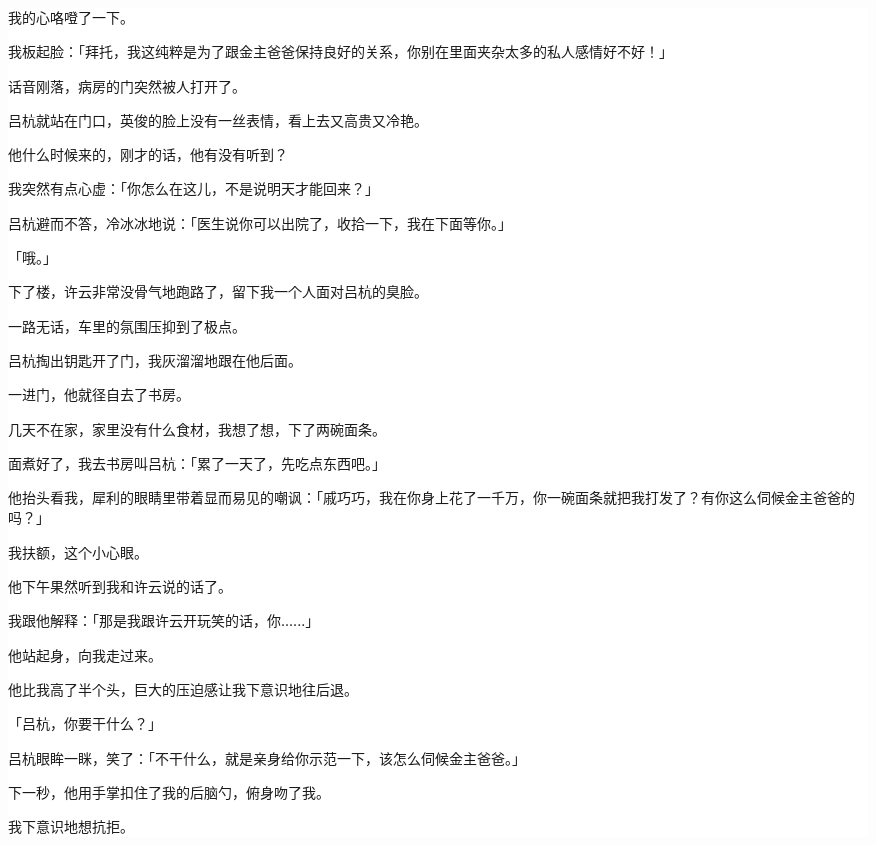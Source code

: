 
我的心咯噔了一下。


我板起脸：「拜托，我这纯粹是为了跟金主爸爸保持良好的关系，你别在里面夹杂太多的私人感情好不好！」


话音刚落，病房的门突然被人打开了。


吕杭就站在门口，英俊的脸上没有一丝表情，看上去又高贵又冷艳。


他什么时候来的，刚才的话，他有没有听到？


我突然有点心虚：「你怎么在这儿，不是说明天才能回来？」


吕杭避而不答，冷冰冰地说：「医生说你可以出院了，收拾一下，我在下面等你。」


「哦。」


下了楼，许云非常没骨气地跑路了，留下我一个人面对吕杭的臭脸。


一路无话，车里的氛围压抑到了极点。


吕杭掏出钥匙开了门，我灰溜溜地跟在他后面。


一进门，他就径自去了书房。


几天不在家，家里没有什么食材，我想了想，下了两碗面条。


面煮好了，我去书房叫吕杭：「累了一天了，先吃点东西吧。」


他抬头看我，犀利的眼睛里带着显而易见的嘲讽：「戚巧巧，我在你身上花了一千万，你一碗面条就把我打发了？有你这么伺候金主爸爸的吗？」


我扶额，这个小心眼。


他下午果然听到我和许云说的话了。


我跟他解释：「那是我跟许云开玩笑的话，你......」


他站起身，向我走过来。


他比我高了半个头，巨大的压迫感让我下意识地往后退。


「吕杭，你要干什么？」


吕杭眼眸一眯，笑了：「不干什么，就是亲身给你示范一下，该怎么伺候金主爸爸。」


下一秒，他用手掌扣住了我的后脑勺，俯身吻了我。


我下意识地想抗拒。

